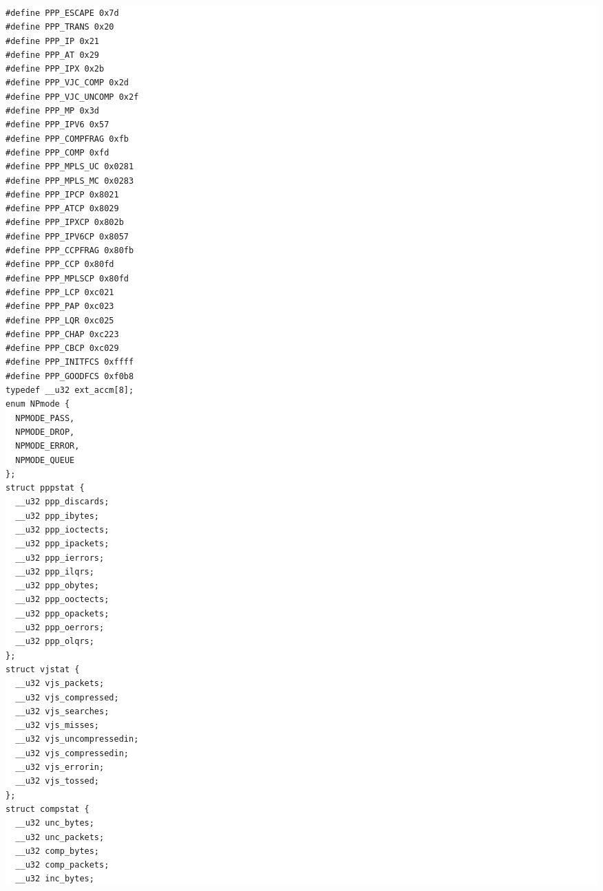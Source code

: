 ```
#define PPP_ESCAPE 0x7d
#define PPP_TRANS 0x20
#define PPP_IP 0x21
#define PPP_AT 0x29
#define PPP_IPX 0x2b
#define PPP_VJC_COMP 0x2d
#define PPP_VJC_UNCOMP 0x2f
#define PPP_MP 0x3d
#define PPP_IPV6 0x57
#define PPP_COMPFRAG 0xfb
#define PPP_COMP 0xfd
#define PPP_MPLS_UC 0x0281
#define PPP_MPLS_MC 0x0283
#define PPP_IPCP 0x8021
#define PPP_ATCP 0x8029
#define PPP_IPXCP 0x802b
#define PPP_IPV6CP 0x8057
#define PPP_CCPFRAG 0x80fb
#define PPP_CCP 0x80fd
#define PPP_MPLSCP 0x80fd
#define PPP_LCP 0xc021
#define PPP_PAP 0xc023
#define PPP_LQR 0xc025
#define PPP_CHAP 0xc223
#define PPP_CBCP 0xc029
#define PPP_INITFCS 0xffff
#define PPP_GOODFCS 0xf0b8
typedef __u32 ext_accm[8];
enum NPmode {
  NPMODE_PASS,
  NPMODE_DROP,
  NPMODE_ERROR,
  NPMODE_QUEUE
};
struct pppstat {
  __u32 ppp_discards;
  __u32 ppp_ibytes;
  __u32 ppp_ioctects;
  __u32 ppp_ipackets;
  __u32 ppp_ierrors;
  __u32 ppp_ilqrs;
  __u32 ppp_obytes;
  __u32 ppp_ooctects;
  __u32 ppp_opackets;
  __u32 ppp_oerrors;
  __u32 ppp_olqrs;
};
struct vjstat {
  __u32 vjs_packets;
  __u32 vjs_compressed;
  __u32 vjs_searches;
  __u32 vjs_misses;
  __u32 vjs_uncompressedin;
  __u32 vjs_compressedin;
  __u32 vjs_errorin;
  __u32 vjs_tossed;
};
struct compstat {
  __u32 unc_bytes;
  __u32 unc_packets;
  __u32 comp_bytes;
  __u32 comp_packets;
  __u32 inc_bytes;
```